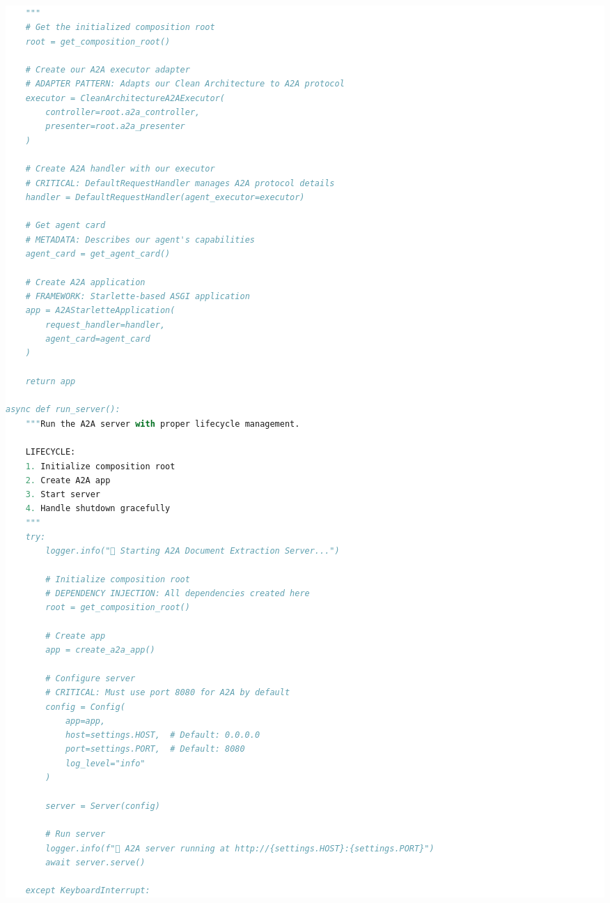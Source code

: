 ```python
    """
    # Get the initialized composition root
    root = get_composition_root()
    
    # Create our A2A executor adapter
    # ADAPTER PATTERN: Adapts our Clean Architecture to A2A protocol
    executor = CleanArchitectureA2AExecutor(
        controller=root.a2a_controller,
        presenter=root.a2a_presenter
    )
    
    # Create A2A handler with our executor
    # CRITICAL: DefaultRequestHandler manages A2A protocol details
    handler = DefaultRequestHandler(agent_executor=executor)
    
    # Get agent card
    # METADATA: Describes our agent's capabilities
    agent_card = get_agent_card()
    
    # Create A2A application
    # FRAMEWORK: Starlette-based ASGI application
    app = A2AStarletteApplication(
        request_handler=handler,
        agent_card=agent_card
    )
    
    return app

async def run_server():
    """Run the A2A server with proper lifecycle management.
    
    LIFECYCLE:
    1. Initialize composition root
    2. Create A2A app
    3. Start server
    4. Handle shutdown gracefully
    """
    try:
        logger.info("🚀 Starting A2A Document Extraction Server...")
        
        # Initialize composition root
        # DEPENDENCY INJECTION: All dependencies created here
        root = get_composition_root()
        
        # Create app
        app = create_a2a_app()
        
        # Configure server
        # CRITICAL: Must use port 8080 for A2A by default
        config = Config(
            app=app,
            host=settings.HOST,  # Default: 0.0.0.0
            port=settings.PORT,  # Default: 8080
            log_level="info"
        )
        
        server = Server(config)
        
        # Run server
        logger.info(f"🌟 A2A server running at http://{settings.HOST}:{settings.PORT}")
        await server.serve()
        
    except KeyboardInterrupt:
```